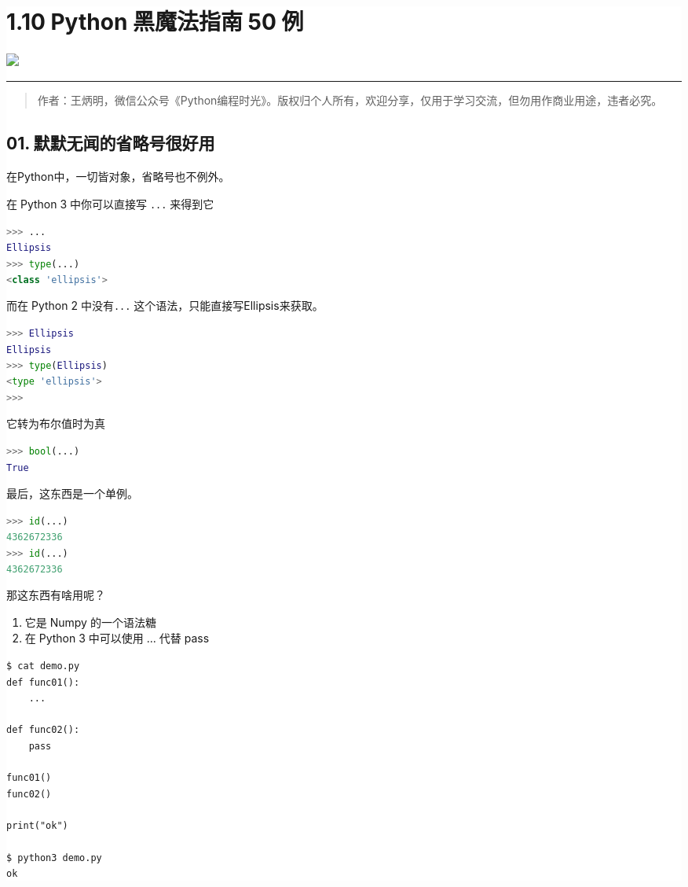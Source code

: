 # 1.10 Python 黑魔法指南 50 例

![](http://image.iswbm.com/20200602135014.png)

---

> 作者：王炳明，微信公众号《Python编程时光》。版权归个人所有，欢迎分享，仅用于学习交流，但勿用作商业用途，违者必究。


## 01. 默默无闻的省略号很好用

在Python中，一切皆对象，省略号也不例外。

在 Python 3 中你可以直接写  `...` 来得到它 
```python
>>> ...
Ellipsis
>>> type(...)
<class 'ellipsis'>
```

而在 Python 2 中没有`...` 这个语法，只能直接写Ellipsis来获取。
```python
>>> Ellipsis
Ellipsis
>>> type(Ellipsis)
<type 'ellipsis'>
>>>
```

它转为布尔值时为真
```python
>>> bool(...)
True
```
最后，这东西是一个单例。
```python
>>> id(...)
4362672336
>>> id(...)
4362672336
```

那这东西有啥用呢？

1. 它是 Numpy 的一个语法糖
2. 在 Python 3 中可以使用 ... 代替 pass

```shell
$ cat demo.py
def func01():
    ...

def func02():
    pass

func01()
func02()

print("ok")

$ python3 demo.py
ok
```
